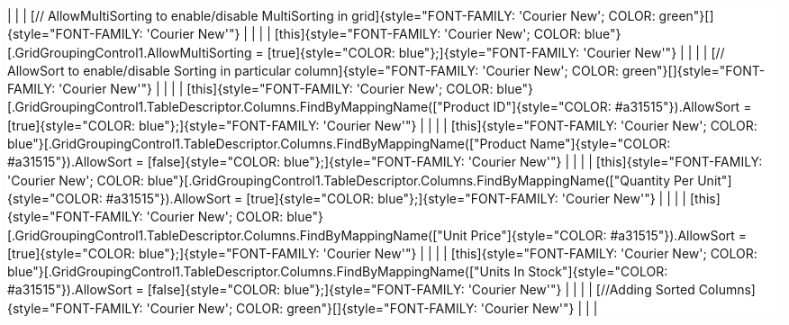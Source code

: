 |                                                                                                                                                                                                                                                                                                            |
| [// AllowMultiSorting to enable/disable MultiSorting in grid]{style="FONT-FAMILY: 'Courier New'; COLOR: green"}[]{style="FONT-FAMILY: 'Courier New'"}                                                                                                                                                      |
|                                                                                                                                                                                                                                                                                                            |
| [this]{style="FONT-FAMILY: 'Courier New'; COLOR: blue"}[.GridGroupingControl1.AllowMultiSorting = [true]{style="COLOR: blue"};]{style="FONT-FAMILY: 'Courier New'"}                                                                                                                                        |
|                                                                                                                                                                                                                                                                                                            |
| [// AllowSort to enable/disable Sorting in particular column]{style="FONT-FAMILY: 'Courier New'; COLOR: green"}[]{style="FONT-FAMILY: 'Courier New'"}                                                                                                                                                      |
|                                                                                                                                                                                                                                                                                                            |
| [this]{style="FONT-FAMILY: 'Courier New'; COLOR: blue"}[.GridGroupingControl1.TableDescriptor.Columns.FindByMappingName([\"Product ID\"]{style="COLOR: #a31515"}).AllowSort = [true]{style="COLOR: blue"};]{style="FONT-FAMILY: 'Courier New'"}                                                            |
|                                                                                                                                                                                                                                                                                                            |
| [this]{style="FONT-FAMILY: 'Courier New'; COLOR: blue"}[.GridGroupingControl1.TableDescriptor.Columns.FindByMappingName([\"Product Name\"]{style="COLOR: #a31515"}).AllowSort = [false]{style="COLOR: blue"};]{style="FONT-FAMILY: 'Courier New'"}                                                         |
|                                                                                                                                                                                                                                                                                                            |
| [this]{style="FONT-FAMILY: 'Courier New'; COLOR: blue"}[.GridGroupingControl1.TableDescriptor.Columns.FindByMappingName([\"Quantity Per Unit\"]{style="COLOR: #a31515"}).AllowSort = [true]{style="COLOR: blue"};]{style="FONT-FAMILY: 'Courier New'"}                                                     |
|                                                                                                                                                                                                                                                                                                            |
| [this]{style="FONT-FAMILY: 'Courier New'; COLOR: blue"}[.GridGroupingControl1.TableDescriptor.Columns.FindByMappingName([\"Unit Price\"]{style="COLOR: #a31515"}).AllowSort = [true]{style="COLOR: blue"};]{style="FONT-FAMILY: 'Courier New'"}                                                            |
|                                                                                                                                                                                                                                                                                                            |
| [this]{style="FONT-FAMILY: 'Courier New'; COLOR: blue"}[.GridGroupingControl1.TableDescriptor.Columns.FindByMappingName([\"Units In Stock\"]{style="COLOR: #a31515"}).AllowSort = [false]{style="COLOR: blue"};]{style="FONT-FAMILY: 'Courier New'"}                                                       |
|                                                                                                                                                                                                                                                                                                            |
| [//Adding Sorted Columns]{style="FONT-FAMILY: 'Courier New'; COLOR: green"}[]{style="FONT-FAMILY: 'Courier New'"}                                                                                                                                                                                          |
|                                                                                                                                                                                                                                                                                                            |